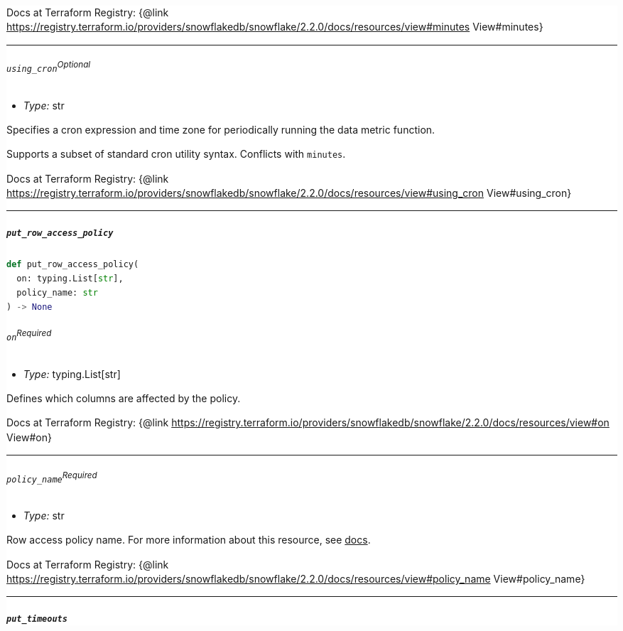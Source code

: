 Docs at Terraform Registry: {@link https://registry.terraform.io/providers/snowflakedb/snowflake/2.2.0/docs/resources/view#minutes View#minutes}

---

###### `using_cron`<sup>Optional</sup> <a name="using_cron" id="@cdktf/provider-snowflake.view.View.putDataMetricSchedule.parameter.usingCron"></a>

- *Type:* str

Specifies a cron expression and time zone for periodically running the data metric function.

Supports a subset of standard cron utility syntax. Conflicts with `minutes`.

Docs at Terraform Registry: {@link https://registry.terraform.io/providers/snowflakedb/snowflake/2.2.0/docs/resources/view#using_cron View#using_cron}

---

##### `put_row_access_policy` <a name="put_row_access_policy" id="@cdktf/provider-snowflake.view.View.putRowAccessPolicy"></a>

```python
def put_row_access_policy(
  on: typing.List[str],
  policy_name: str
) -> None
```

###### `on`<sup>Required</sup> <a name="on" id="@cdktf/provider-snowflake.view.View.putRowAccessPolicy.parameter.on"></a>

- *Type:* typing.List[str]

Defines which columns are affected by the policy.

Docs at Terraform Registry: {@link https://registry.terraform.io/providers/snowflakedb/snowflake/2.2.0/docs/resources/view#on View#on}

---

###### `policy_name`<sup>Required</sup> <a name="policy_name" id="@cdktf/provider-snowflake.view.View.putRowAccessPolicy.parameter.policyName"></a>

- *Type:* str

Row access policy name. For more information about this resource, see [docs](./row_access_policy).

Docs at Terraform Registry: {@link https://registry.terraform.io/providers/snowflakedb/snowflake/2.2.0/docs/resources/view#policy_name View#policy_name}

---

##### `put_timeouts` <a name="put_timeouts" id="@cdktf/provider-snowflake.view.View.putTimeouts"></a>

